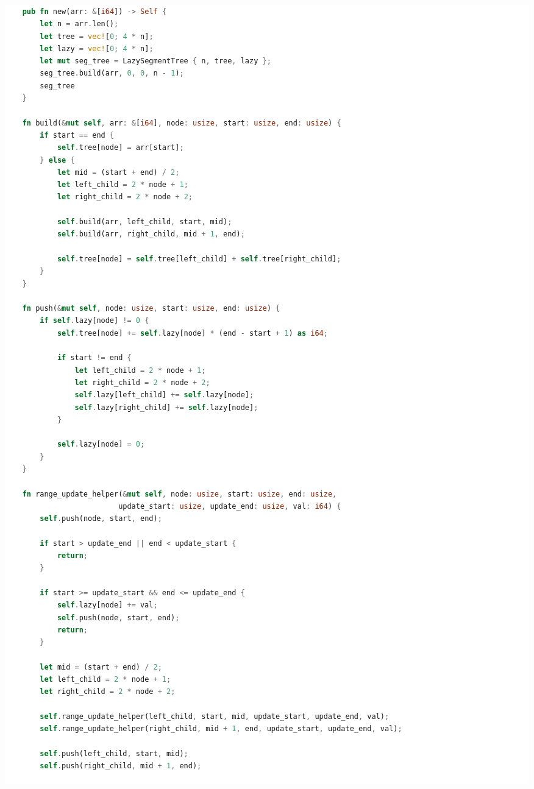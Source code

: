 ```rust
    pub fn new(arr: &[i64]) -> Self {
        let n = arr.len();
        let tree = vec![0; 4 * n];
        let lazy = vec![0; 4 * n];
        let mut seg_tree = LazySegmentTree { n, tree, lazy };
        seg_tree.build(arr, 0, 0, n - 1);
        seg_tree
    }
    
    fn build(&mut self, arr: &[i64], node: usize, start: usize, end: usize) {
        if start == end {
            self.tree[node] = arr[start];
        } else {
            let mid = (start + end) / 2;
            let left_child = 2 * node + 1;
            let right_child = 2 * node + 2;
            
            self.build(arr, left_child, start, mid);
            self.build(arr, right_child, mid + 1, end);
            
            self.tree[node] = self.tree[left_child] + self.tree[right_child];
        }
    }
    
    fn push(&mut self, node: usize, start: usize, end: usize) {
        if self.lazy[node] != 0 {
            self.tree[node] += self.lazy[node] * (end - start + 1) as i64;
            
            if start != end {
                let left_child = 2 * node + 1;
                let right_child = 2 * node + 2;
                self.lazy[left_child] += self.lazy[node];
                self.lazy[right_child] += self.lazy[node];
            }
            
            self.lazy[node] = 0;
        }
    }
    
    fn range_update_helper(&mut self, node: usize, start: usize, end: usize,
                          update_start: usize, update_end: usize, val: i64) {
        self.push(node, start, end);
        
        if start > update_end || end < update_start {
            return;
        }
        
        if start >= update_start && end <= update_end {
            self.lazy[node] += val;
            self.push(node, start, end);
            return;
        }
        
        let mid = (start + end) / 2;
        let left_child = 2 * node + 1;
        let right_child = 2 * node + 2;
        
        self.range_update_helper(left_child, start, mid, update_start, update_end, val);
        self.range_update_helper(right_child, mid + 1, end, update_start, update_end, val);
        
        self.push(left_child, start, mid);
        self.push(right_child, mid + 1, end);
        
```